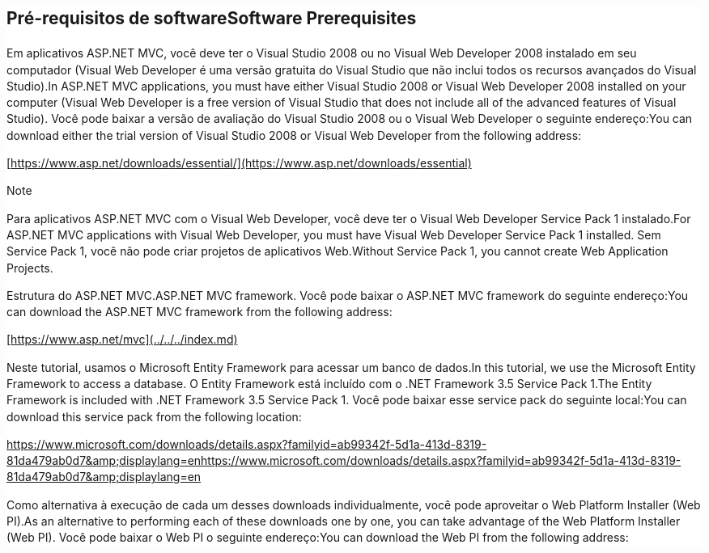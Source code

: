 ## <a name="software-prerequisites"></a><span data-ttu-id="19e01-149">Pré-requisitos de software</span><span class="sxs-lookup"><span data-stu-id="19e01-149">Software Prerequisites</span></span>

<span data-ttu-id="19e01-150">Em aplicativos ASP.NET MVC, você deve ter o Visual Studio 2008 ou no Visual Web Developer 2008 instalado em seu computador (Visual Web Developer é uma versão gratuita do Visual Studio que não inclui todos os recursos avançados do Visual Studio).</span><span class="sxs-lookup"><span data-stu-id="19e01-150">In ASP.NET MVC applications, you must have either Visual Studio 2008 or Visual Web Developer 2008 installed on your computer (Visual Web Developer is a free version of Visual Studio that does not include all of the advanced features of Visual Studio).</span></span> <span data-ttu-id="19e01-151">Você pode baixar a versão de avaliação do Visual Studio 2008 ou o Visual Web Developer o seguinte endereço:</span><span class="sxs-lookup"><span data-stu-id="19e01-151">You can download either the trial version of Visual Studio 2008 or Visual Web Developer from the following address:</span></span>

[https://www.asp.net/downloads/essential/](https://www.asp.net/downloads/essential)

> [!NOTE] 
> 
> <span data-ttu-id="19e01-152">Para aplicativos ASP.NET MVC com o Visual Web Developer, você deve ter o Visual Web Developer Service Pack 1 instalado.</span><span class="sxs-lookup"><span data-stu-id="19e01-152">For ASP.NET MVC applications with Visual Web Developer, you must have Visual Web Developer Service Pack 1 installed.</span></span> <span data-ttu-id="19e01-153">Sem Service Pack 1, você não pode criar projetos de aplicativos Web.</span><span class="sxs-lookup"><span data-stu-id="19e01-153">Without Service Pack 1, you cannot create Web Application Projects.</span></span>


<span data-ttu-id="19e01-154">Estrutura do ASP.NET MVC.</span><span class="sxs-lookup"><span data-stu-id="19e01-154">ASP.NET MVC framework.</span></span> <span data-ttu-id="19e01-155">Você pode baixar o ASP.NET MVC framework do seguinte endereço:</span><span class="sxs-lookup"><span data-stu-id="19e01-155">You can download the ASP.NET MVC framework from the following address:</span></span>

[https://www.asp.net/mvc](../../../index.md)

<span data-ttu-id="19e01-156">Neste tutorial, usamos o Microsoft Entity Framework para acessar um banco de dados.</span><span class="sxs-lookup"><span data-stu-id="19e01-156">In this tutorial, we use the Microsoft Entity Framework to access a database.</span></span> <span data-ttu-id="19e01-157">O Entity Framework está incluído com o .NET Framework 3.5 Service Pack 1.</span><span class="sxs-lookup"><span data-stu-id="19e01-157">The Entity Framework is included with .NET Framework 3.5 Service Pack 1.</span></span> <span data-ttu-id="19e01-158">Você pode baixar esse service pack do seguinte local:</span><span class="sxs-lookup"><span data-stu-id="19e01-158">You can download this service pack from the following location:</span></span>

[<span data-ttu-id="19e01-159">https://www.microsoft.com/downloads/details.aspx?familyid=ab99342f-5d1a-413d-8319-81da479ab0d7&amp;displaylang=en</span><span class="sxs-lookup"><span data-stu-id="19e01-159">https://www.microsoft.com/downloads/details.aspx?familyid=ab99342f-5d1a-413d-8319-81da479ab0d7&amp;displaylang=en</span></span>](https://www.microsoft.com/downloads/details.aspx?familyid=ab99342f-5d1a-413d-8319-81da479ab0d7&amp;displaylang=en)

<span data-ttu-id="19e01-160">Como alternativa à execução de cada um desses downloads individualmente, você pode aproveitar o Web Platform Installer (Web PI).</span><span class="sxs-lookup"><span data-stu-id="19e01-160">As an alternative to performing each of these downloads one by one, you can take advantage of the Web Platform Installer (Web PI).</span></span> <span data-ttu-id="19e01-161">Você pode baixar o Web PI o seguinte endereço:</span><span class="sxs-lookup"><span data-stu-id="19e01-161">You can download the Web PI from the following address:</span></span>

